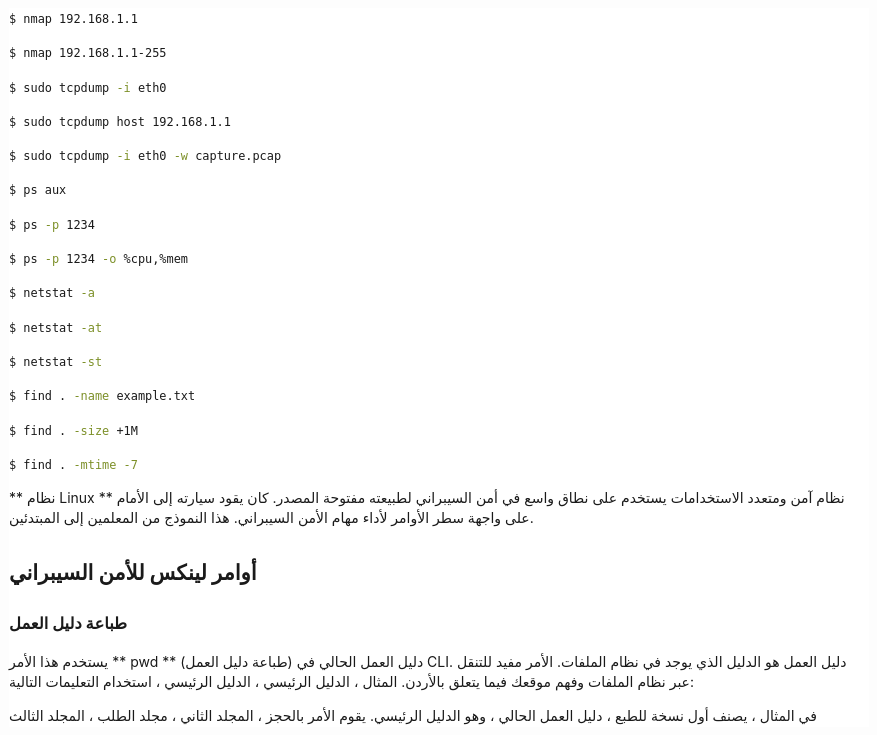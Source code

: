 ```bash
$ nmap 192.168.1.1
```
```bash
$ nmap 192.168.1.1-255
```
```bash
$ sudo tcpdump -i eth0
```
```bash
$ sudo tcpdump host 192.168.1.1
```
```bash
$ sudo tcpdump -i eth0 -w capture.pcap
```
```bash
$ ps aux
```
```bash
$ ps -p 1234
```
```bash
$ ps -p 1234 -o %cpu,%mem
```
```bash
$ netstat -a
```
```bash
$ netstat -at
```
```bash
$ netstat -st
```
```bash
$ find . -name example.txt
```
```bash
$ find . -size +1M
```
```bash
$ find . -mtime -7
```

 ** نظام Linux ** نظام آمن ومتعدد الاستخدامات يستخدم على نطاق واسع في أمن السيبراني لطبيعته مفتوحة المصدر. كان يقود سيارته إلى الأمام على واجهة سطر الأوامر لأداء مهام الأمن السيبراني. هذا النموذج من المعلمين إلى المبتدئين.
 
 ## أوامر لينكس للأمن السيبراني
 
 ### طباعة دليل العمل
 
 يستخدم هذا الأمر ** pwd ** (طباعة دليل العمل) دليل العمل الحالي في CLI. دليل العمل هو الدليل الذي يوجد في نظام الملفات. الأمر مفيد للتنقل عبر نظام الملفات وفهم موقعك فيما يتعلق بالأردن. المثال ، الدليل الرئيسي ، الدليل الرئيسي ، استخدام التعليمات التالية:
 
 
 في المثال ، يصنف أول نسخة للطبع ، دليل العمل الحالي ، وهو الدليل الرئيسي. يقوم الأمر بالحجز ، المجلد الثاني ، مجلد الطلب ، المجلد الثالث
 